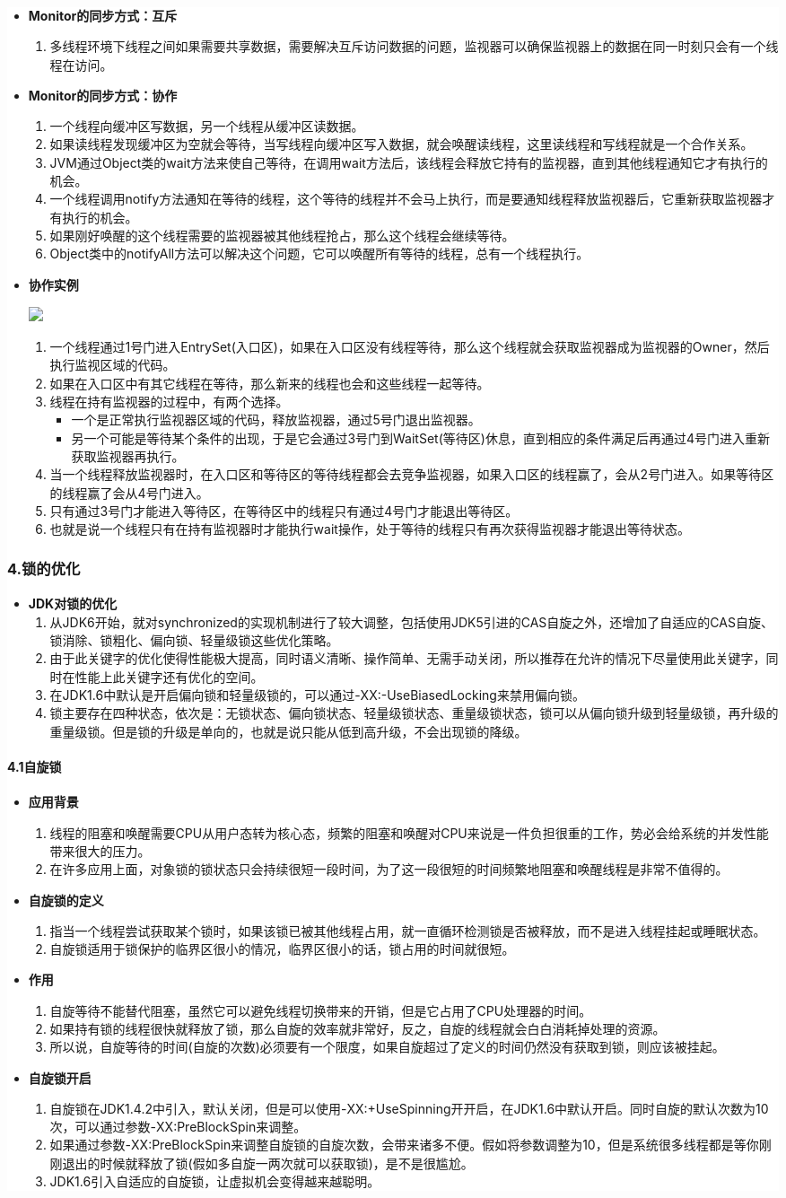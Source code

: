 - **Monitor的同步方式：互斥**

  1. 多线程环境下线程之间如果需要共享数据，需要解决互斥访问数据的问题，监视器可以确保监视器上的数据在同一时刻只会有一个线程在访问。

  

- **Monitor的同步方式：协作**

  1. 一个线程向缓冲区写数据，另一个线程从缓冲区读数据。
  2. 如果读线程发现缓冲区为空就会等待，当写线程向缓冲区写入数据，就会唤醒读线程，这里读线程和写线程就是一个合作关系。
  3. JVM通过Object类的wait方法来使自己等待，在调用wait方法后，该线程会释放它持有的监视器，直到其他线程通知它才有执行的机会。
  4. 一个线程调用notify方法通知在等待的线程，这个等待的线程并不会马上执行，而是要通知线程释放监视器后，它重新获取监视器才有执行的机会。
  5. 如果刚好唤醒的这个线程需要的监视器被其他线程抢占，那么这个线程会继续等待。
  6. Object类中的notifyAll方法可以解决这个问题，它可以唤醒所有等待的线程，总有一个线程执行。

- **协作实例**

  ![](https://javanote.oss-cn-shenzhen.aliyuncs.com/20_Monitor对象的协作.png)

  1. 一个线程通过1号门进入EntrySet(入口区)，如果在入口区没有线程等待，那么这个线程就会获取监视器成为监视器的Owner，然后执行监视区域的代码。
  2. 如果在入口区中有其它线程在等待，那么新来的线程也会和这些线程一起等待。
  3. 线程在持有监视器的过程中，有两个选择。
     - 一个是正常执行监视器区域的代码，释放监视器，通过5号门退出监视器。
     - 另一个可能是等待某个条件的出现，于是它会通过3号门到WaitSet(等待区)休息，直到相应的条件满足后再通过4号门进入重新获取监视器再执行。
  4. 当一个线程释放监视器时，在入口区和等待区的等待线程都会去竞争监视器，如果入口区的线程赢了，会从2号门进入。如果等待区的线程赢了会从4号门进入。
  5. 只有通过3号门才能进入等待区，在等待区中的线程只有通过4号门才能退出等待区。
  6. 也就是说一个线程只有在持有监视器时才能执行wait操作，处于等待的线程只有再次获得监视器才能退出等待状态。



### 4.锁的优化

- **JDK对锁的优化**
  1. 从JDK6开始，就对synchronized的实现机制进行了较大调整，包括使用JDK5引进的CAS自旋之外，还增加了自适应的CAS自旋、锁消除、锁粗化、偏向锁、轻量级锁这些优化策略。
  2. 由于此关键字的优化使得性能极大提高，同时语义清晰、操作简单、无需手动关闭，所以推荐在允许的情况下尽量使用此关键字，同时在性能上此关键字还有优化的空间。
  3. 在JDK1.6中默认是开启偏向锁和轻量级锁的，可以通过-XX:-UseBiasedLocking来禁用偏向锁。
  4. 锁主要存在四种状态，依次是：无锁状态、偏向锁状态、轻量级锁状态、重量级锁状态，锁可以从偏向锁升级到轻量级锁，再升级的重量级锁。但是锁的升级是单向的，也就是说只能从低到高升级，不会出现锁的降级。

#### 4.1自旋锁

- **应用背景**
  1. 线程的阻塞和唤醒需要CPU从用户态转为核心态，频繁的阻塞和唤醒对CPU来说是一件负担很重的工作，势必会给系统的并发性能带来很大的压力。
  2. 在许多应用上面，对象锁的锁状态只会持续很短一段时间，为了这一段很短的时间频繁地阻塞和唤醒线程是非常不值得的。

- **自旋锁的定义**
  1. 指当一个线程尝试获取某个锁时，如果该锁已被其他线程占用，就一直循环检测锁是否被释放，而不是进入线程挂起或睡眠状态。
  2. 自旋锁适用于锁保护的临界区很小的情况，临界区很小的话，锁占用的时间就很短。


- **作用**
  1. 自旋等待不能替代阻塞，虽然它可以避免线程切换带来的开销，但是它占用了CPU处理器的时间。
  2. 如果持有锁的线程很快就释放了锁，那么自旋的效率就非常好，反之，自旋的线程就会白白消耗掉处理的资源。
  3. 所以说，自旋等待的时间(自旋的次数)必须要有一个限度，如果自旋超过了定义的时间仍然没有获取到锁，则应该被挂起。


- **自旋锁开启**
  1. 自旋锁在JDK1.4.2中引入，默认关闭，但是可以使用-XX:+UseSpinning开开启，在JDK1.6中默认开启。同时自旋的默认次数为10次，可以通过参数-XX:PreBlockSpin来调整。
  2. 如果通过参数-XX:PreBlockSpin来调整自旋锁的自旋次数，会带来诸多不便。假如将参数调整为10，但是系统很多线程都是等你刚刚退出的时候就释放了锁(假如多自旋一两次就可以获取锁)，是不是很尴尬。
  3. JDK1.6引入自适应的自旋锁，让虚拟机会变得越来越聪明。
